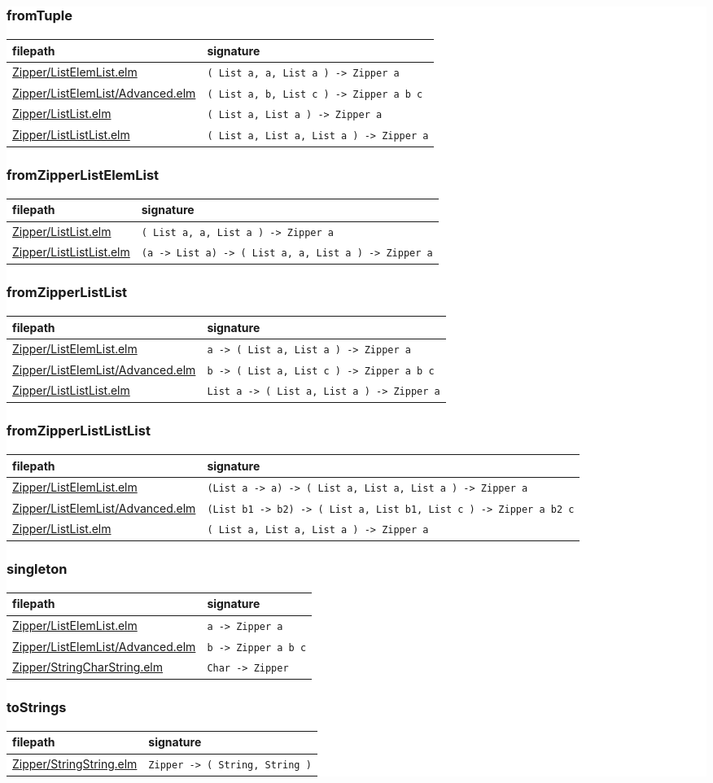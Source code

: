 ### fromTuple
| filepath | signature |
| :--- | :--- |
| [Zipper/ListElemList.elm](https://github.com/coreygirard/elm-zipper/blob/main/src/Zipper/ListElemList.elm#L167) | `( List a, a, List a ) -> Zipper a` |
| [Zipper/ListElemList/Advanced.elm](https://github.com/coreygirard/elm-zipper/blob/main/src/Zipper/ListElemList/Advanced.elm#L106) | `( List a, b, List c ) -> Zipper a b c` |
| [Zipper/ListList.elm](https://github.com/coreygirard/elm-zipper/blob/main/src/Zipper/ListList.elm#L155) | `( List a, List a ) -> Zipper a` |
| [Zipper/ListListList.elm](https://github.com/coreygirard/elm-zipper/blob/main/src/Zipper/ListListList.elm#L145) | `( List a, List a, List a ) -> Zipper a` |

### fromZipperListElemList
| filepath | signature |
| :--- | :--- |
| [Zipper/ListList.elm](https://github.com/coreygirard/elm-zipper/blob/main/src/Zipper/ListList.elm#L167) | `( List a, a, List a ) -> Zipper a` |
| [Zipper/ListListList.elm](https://github.com/coreygirard/elm-zipper/blob/main/src/Zipper/ListListList.elm#L157) | `(a -> List a) -> ( List a, a, List a ) -> Zipper a` |

### fromZipperListList
| filepath | signature |
| :--- | :--- |
| [Zipper/ListElemList.elm](https://github.com/coreygirard/elm-zipper/blob/main/src/Zipper/ListElemList.elm#L875) | `a -> ( List a, List a ) -> Zipper a` |
| [Zipper/ListElemList/Advanced.elm](https://github.com/coreygirard/elm-zipper/blob/main/src/Zipper/ListElemList/Advanced.elm#L365) | `b -> ( List a, List c ) -> Zipper a b c` |
| [Zipper/ListListList.elm](https://github.com/coreygirard/elm-zipper/blob/main/src/Zipper/ListListList.elm#L151) | `List a -> ( List a, List a ) -> Zipper a` |

### fromZipperListListList
| filepath | signature |
| :--- | :--- |
| [Zipper/ListElemList.elm](https://github.com/coreygirard/elm-zipper/blob/main/src/Zipper/ListElemList.elm#L899) | `(List a -> a) -> ( List a, List a, List a ) -> Zipper a` |
| [Zipper/ListElemList/Advanced.elm](https://github.com/coreygirard/elm-zipper/blob/main/src/Zipper/ListElemList/Advanced.elm#L389) | `(List b1 -> b2) -> ( List a, List b1, List c ) -> Zipper a b2 c` |
| [Zipper/ListList.elm](https://github.com/coreygirard/elm-zipper/blob/main/src/Zipper/ListList.elm#L179) | `( List a, List a, List a ) -> Zipper a` |

### singleton
| filepath | signature |
| :--- | :--- |
| [Zipper/ListElemList.elm](https://github.com/coreygirard/elm-zipper/blob/main/src/Zipper/ListElemList.elm#L161) | `a -> Zipper a` |
| [Zipper/ListElemList/Advanced.elm](https://github.com/coreygirard/elm-zipper/blob/main/src/Zipper/ListElemList/Advanced.elm#L100) | `b -> Zipper a b c` |
| [Zipper/StringCharString.elm](https://github.com/coreygirard/elm-zipper/blob/main/src/Zipper/StringCharString.elm#L46) | `Char -> Zipper` |

### toStrings
| filepath | signature |
| :--- | :--- |
| [Zipper/StringString.elm](https://github.com/coreygirard/elm-zipper/blob/main/src/Zipper/StringString.elm#L37) | `Zipper -> ( String, String )` |
